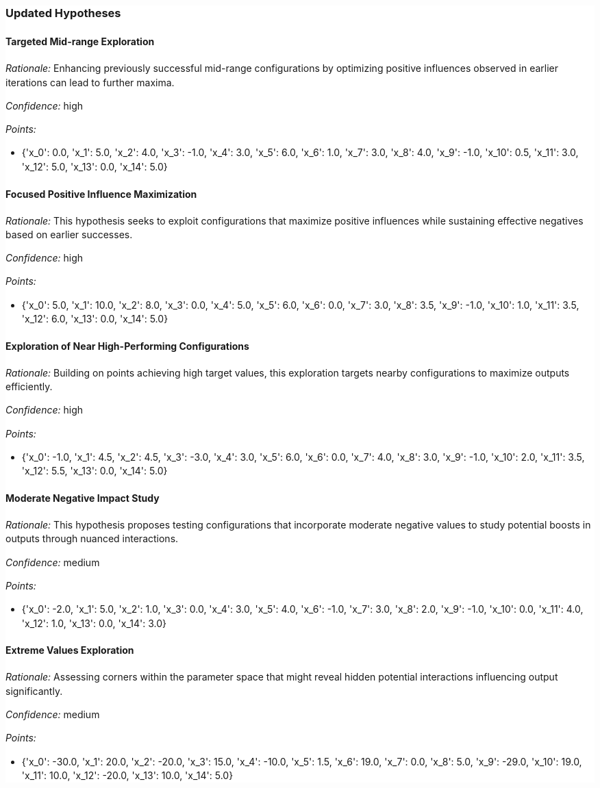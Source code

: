 ### Updated Hypotheses

#### Targeted Mid-range Exploration

*Rationale:* Enhancing previously successful mid-range configurations by optimizing positive influences observed in earlier iterations can lead to further maxima.

*Confidence:* high

*Points:*

- {'x_0': 0.0, 'x_1': 5.0, 'x_2': 4.0, 'x_3': -1.0, 'x_4': 3.0, 'x_5': 6.0, 'x_6': 1.0, 'x_7': 3.0, 'x_8': 4.0, 'x_9': -1.0, 'x_10': 0.5, 'x_11': 3.0, 'x_12': 5.0, 'x_13': 0.0, 'x_14': 5.0}

#### Focused Positive Influence Maximization

*Rationale:* This hypothesis seeks to exploit configurations that maximize positive influences while sustaining effective negatives based on earlier successes.

*Confidence:* high

*Points:*

- {'x_0': 5.0, 'x_1': 10.0, 'x_2': 8.0, 'x_3': 0.0, 'x_4': 5.0, 'x_5': 6.0, 'x_6': 0.0, 'x_7': 3.0, 'x_8': 3.5, 'x_9': -1.0, 'x_10': 1.0, 'x_11': 3.5, 'x_12': 6.0, 'x_13': 0.0, 'x_14': 5.0}

#### Exploration of Near High-Performing Configurations

*Rationale:* Building on points achieving high target values, this exploration targets nearby configurations to maximize outputs efficiently.

*Confidence:* high

*Points:*

- {'x_0': -1.0, 'x_1': 4.5, 'x_2': 4.5, 'x_3': -3.0, 'x_4': 3.0, 'x_5': 6.0, 'x_6': 0.0, 'x_7': 4.0, 'x_8': 3.0, 'x_9': -1.0, 'x_10': 2.0, 'x_11': 3.5, 'x_12': 5.5, 'x_13': 0.0, 'x_14': 5.0}

#### Moderate Negative Impact Study

*Rationale:* This hypothesis proposes testing configurations that incorporate moderate negative values to study potential boosts in outputs through nuanced interactions.

*Confidence:* medium

*Points:*

- {'x_0': -2.0, 'x_1': 5.0, 'x_2': 1.0, 'x_3': 0.0, 'x_4': 3.0, 'x_5': 4.0, 'x_6': -1.0, 'x_7': 3.0, 'x_8': 2.0, 'x_9': -1.0, 'x_10': 0.0, 'x_11': 4.0, 'x_12': 1.0, 'x_13': 0.0, 'x_14': 3.0}

#### Extreme Values Exploration

*Rationale:* Assessing corners within the parameter space that might reveal hidden potential interactions influencing output significantly.

*Confidence:* medium

*Points:*

- {'x_0': -30.0, 'x_1': 20.0, 'x_2': -20.0, 'x_3': 15.0, 'x_4': -10.0, 'x_5': 1.5, 'x_6': 19.0, 'x_7': 0.0, 'x_8': 5.0, 'x_9': -29.0, 'x_10': 19.0, 'x_11': 10.0, 'x_12': -20.0, 'x_13': 10.0, 'x_14': 5.0}

